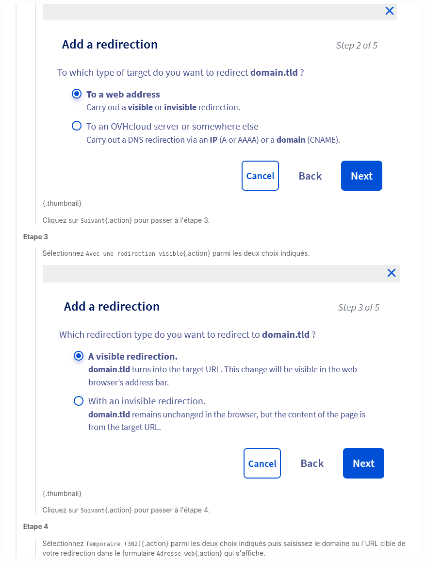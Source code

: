 >> ![Étape 2](images/add-a-redirection-step-2-to-a-web-adress.png){.thumbnail}
>>
>> Cliquez sur `Suivant`{.action} pour passer à l'étape 3.
>>
> **Etape 3**
>>
>> Sélectionnez `Avec une redirection visible`{.action} parmi les deux choix indiqués.
>>
>> ![Étape 3](images/add-a-redirection-step-3-a-visible-redirection.png){.thumbnail}
>>
>> Cliquez sur `Suivant`{.action} pour passer à l'étape 4.
>>
> **Etape 4**
>>
>> Sélectionnez `Temporaire (302)`{.action} parmi les deux choix indiqués puis saisissez le domaine ou l'URL cible de votre redirection dans le formulaire `Adresse web`{.action} qui s'affiche.
>>